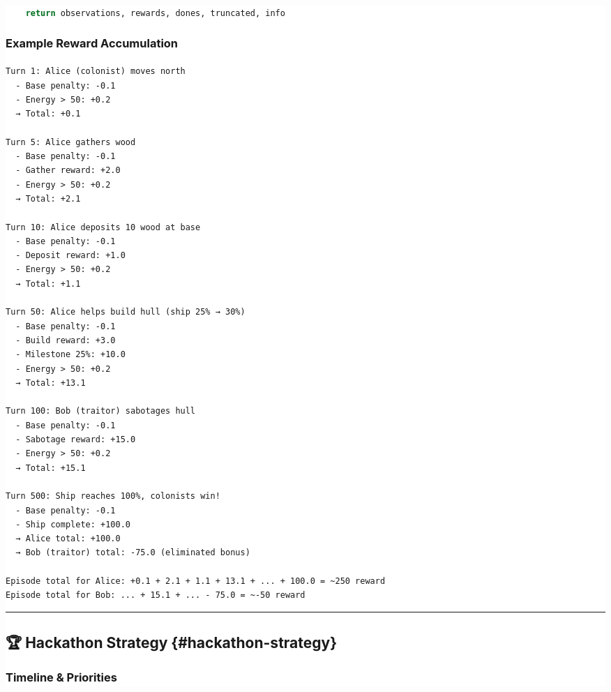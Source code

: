 ```python
    return observations, rewards, dones, truncated, info
```

### Example Reward Accumulation

```
Turn 1: Alice (colonist) moves north
  - Base penalty: -0.1
  - Energy > 50: +0.2
  → Total: +0.1

Turn 5: Alice gathers wood
  - Base penalty: -0.1
  - Gather reward: +2.0
  - Energy > 50: +0.2
  → Total: +2.1

Turn 10: Alice deposits 10 wood at base
  - Base penalty: -0.1
  - Deposit reward: +1.0
  - Energy > 50: +0.2
  → Total: +1.1

Turn 50: Alice helps build hull (ship 25% → 30%)
  - Base penalty: -0.1
  - Build reward: +3.0
  - Milestone 25%: +10.0
  - Energy > 50: +0.2
  → Total: +13.1

Turn 100: Bob (traitor) sabotages hull
  - Base penalty: -0.1
  - Sabotage reward: +15.0
  - Energy > 50: +0.2
  → Total: +15.1

Turn 500: Ship reaches 100%, colonists win!
  - Base penalty: -0.1
  - Ship complete: +100.0
  → Alice total: +100.0
  → Bob (traitor) total: -75.0 (eliminated bonus)

Episode total for Alice: +0.1 + 2.1 + 1.1 + 13.1 + ... + 100.0 = ~250 reward
Episode total for Bob: ... + 15.1 + ... - 75.0 = ~-50 reward
```

---

## 🏆 Hackathon Strategy {#hackathon-strategy}

### Timeline & Priorities
